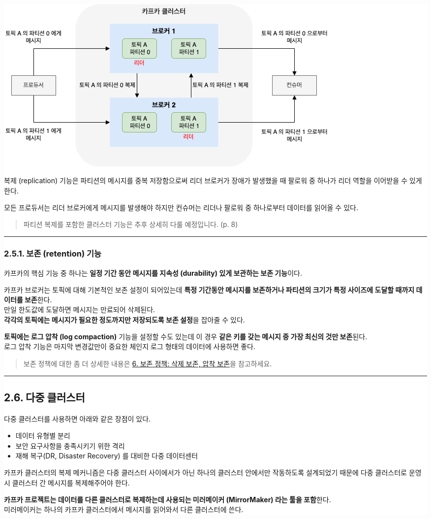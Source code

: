![클러스터 안에서의 파티션 복제](/assets/img/dev/2024/0610/dupl.png)

복제 (replication) 기능은 파티션의 메시지를 중복 저장함으로써 리더 브로커가 장애가 발생했을 때 팔로워 중 하나가 리더 역할을 이어받을 수 있게 한다.

모든 프로듀서는 리더 브로커에게 메시지를 발생해야 하지만 컨슈머는 리더나 팔로워 중 하나로부터 데이터를 읽어올 수 있다.

> 파티션 복제를 포함한 클러스터 기능은 추후 상세히 다룰 예정입니다. (p. 8)

---

### 2.5.1. 보존 (retention) 기능

카프카의 핵심 기능 중 하나는 **일정 기간 동안 메시지를 지속성 (durability) 있게 보관하는 보존 기능**이다.

카프카 브로커는 토픽에 대해 기본적인 보존 설정이 되어있는데 **특정 기간동안 메시지를 보존하거나 파티션의 크기가 특정 사이즈에 도달할 때까지 데이터를 보존**한다.  
만일 한도값에 도달하면 메시지는 만료되어 삭제된다.  
**각각의 토픽에는 메시지가 필요한 정도까지만 저장되도록 보존 설정**을 잡아줄 수 있다.

**토픽에는 로그 압착 (log compaction)** 기능을 설정할 수도 있는데 이 경우 **같은 키를 갖는 메시지 중 가장 최신의 것만 보존**된다.  
로그 압착 기능은 마지막 변경값만이 중요한 체인지 로그 형태의 데이터에 사용하면 좋다.

> 보존 정책에 대한 좀 더 상세한 내용은 [6. 보존 정책: 삭제 보존, 압착 보존](https://assu10.github.io/dev/2024/08/11/kafka-mechanism-2/#6-%EB%B3%B4%EC%A1%B4-%EC%A0%95%EC%B1%85-%EC%82%AD%EC%A0%9C-%EB%B3%B4%EC%A1%B4-%EC%95%95%EC%B0%A9-%EB%B3%B4%EC%A1%B4)을 참고하세요.

---

## 2.6. 다중 클러스터

다중 클러스터를 사용하면 아래와 같은 장점이 있다.

- 데이터 유형별 분리
- 보안 요구사항을 충족시키기 위한 격리
- 재해 복구(DR, Disaster Recovery) 를 대비한 다중 데이터센터

카프카 클러스터의 복제 메커니즘은 다중 클러스터 사이에서가 아닌 하나의 클러스터 안에서만 작동하도록 설계되었기 때문에 다중 클러스터로 운영 시 클러스터 간 메시지를 복제해주어야 한다.

**카프카 프로젝트는 데이터를 다른 클러스터로 복제하는데 사용되는 미러메이커 (MirrorMaker) 라는 툴을 포함**한다.  
미러메이커는 하나의 카프카 클러스터에서 메시지를 읽어와서 다른 클러스터에 쓴다.
